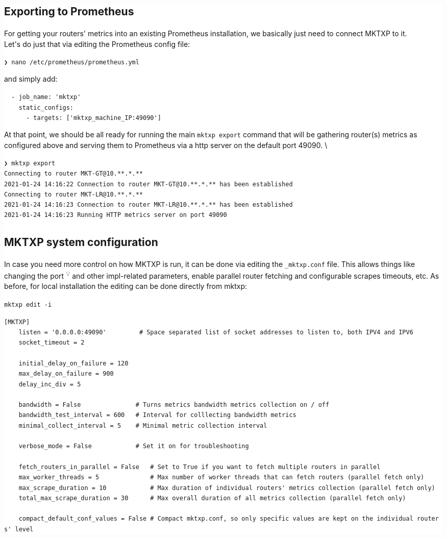 
## Exporting to Prometheus
For getting your routers' metrics into an existing Prometheus installation, we basically just need to connect MKTXP to it. \
Let's do just that via editing the Prometheus config file: 
```
❯ nano /etc/prometheus/prometheus.yml
```

and simply add:

```
  - job_name: 'mktxp'
    static_configs:
      - targets: ['mktxp_machine_IP:49090']

```

At that point, we should be all ready for running the main `mktxp export` command that will be gathering router(s) metrics as configured above and serving them to Prometheus via a http server on the default port 49090. \
````
❯ mktxp export
Connecting to router MKT-GT@10.**.*.**
2021-01-24 14:16:22 Connection to router MKT-GT@10.**.*.** has been established
Connecting to router MKT-LR@10.**.*.**
2021-01-24 14:16:23 Connection to router MKT-LR@10.**.*.** has been established
2021-01-24 14:16:23 Running HTTP metrics server on port 49090
````

## MKTXP system configuration
In case you need more control on how MKTXP is run, it can be done via editing the `_mktxp.conf` file. This allows things like changing the port <sup>💡</sup> and other impl-related parameters, enable parallel router fetching and configurable scrapes timeouts, etc. 
As before, for local installation the editing can be done directly from mktxp:
```
mktxp edit -i
```

```
[MKTXP]
    listen = '0.0.0.0:49090'         # Space separated list of socket addresses to listen to, both IPV4 and IPV6
    socket_timeout = 2
    
    initial_delay_on_failure = 120
    max_delay_on_failure = 900
    delay_inc_div = 5

    bandwidth = False               # Turns metrics bandwidth metrics collection on / off    
    bandwidth_test_interval = 600   # Interval for colllecting bandwidth metrics
    minimal_collect_interval = 5    # Minimal metric collection interval

    verbose_mode = False            # Set it on for troubleshooting

    fetch_routers_in_parallel = False   # Set to True if you want to fetch multiple routers in parallel
    max_worker_threads = 5              # Max number of worker threads that can fetch routers (parallel fetch only)
    max_scrape_duration = 10            # Max duration of individual routers' metrics collection (parallel fetch only)
    total_max_scrape_duration = 30      # Max overall duration of all metrics collection (parallel fetch only)

    compact_default_conf_values = False # Compact mktxp.conf, so only specific values are kept on the individual routers' level    
```